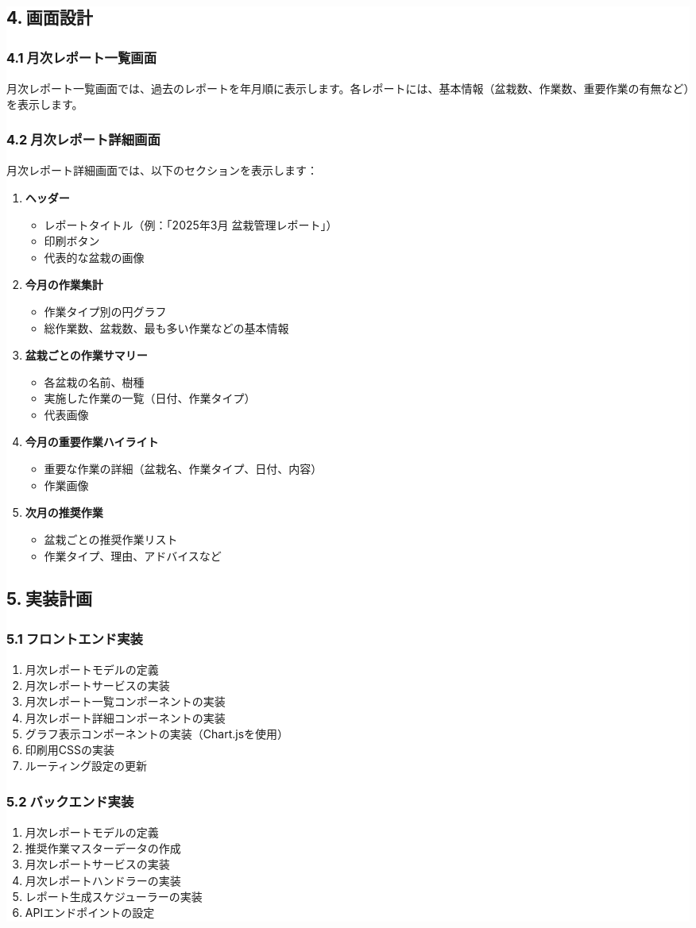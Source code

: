 ## 4. 画面設計

### 4.1 月次レポート一覧画面

月次レポート一覧画面では、過去のレポートを年月順に表示します。各レポートには、基本情報（盆栽数、作業数、重要作業の有無など）を表示します。

### 4.2 月次レポート詳細画面

月次レポート詳細画面では、以下のセクションを表示します：

1. **ヘッダー**
   - レポートタイトル（例：「2025年3月 盆栽管理レポート」）
   - 印刷ボタン
   - 代表的な盆栽の画像

2. **今月の作業集計**
   - 作業タイプ別の円グラフ
   - 総作業数、盆栽数、最も多い作業などの基本情報

3. **盆栽ごとの作業サマリー**
   - 各盆栽の名前、樹種
   - 実施した作業の一覧（日付、作業タイプ）
   - 代表画像

4. **今月の重要作業ハイライト**
   - 重要な作業の詳細（盆栽名、作業タイプ、日付、内容）
   - 作業画像

5. **次月の推奨作業**
   - 盆栽ごとの推奨作業リスト
   - 作業タイプ、理由、アドバイスなど

## 5. 実装計画

### 5.1 フロントエンド実装

1. 月次レポートモデルの定義
2. 月次レポートサービスの実装
3. 月次レポート一覧コンポーネントの実装
4. 月次レポート詳細コンポーネントの実装
5. グラフ表示コンポーネントの実装（Chart.jsを使用）
6. 印刷用CSSの実装
7. ルーティング設定の更新

### 5.2 バックエンド実装

1. 月次レポートモデルの定義
2. 推奨作業マスターデータの作成
3. 月次レポートサービスの実装
4. 月次レポートハンドラーの実装
5. レポート生成スケジューラーの実装
6. APIエンドポイントの設定
